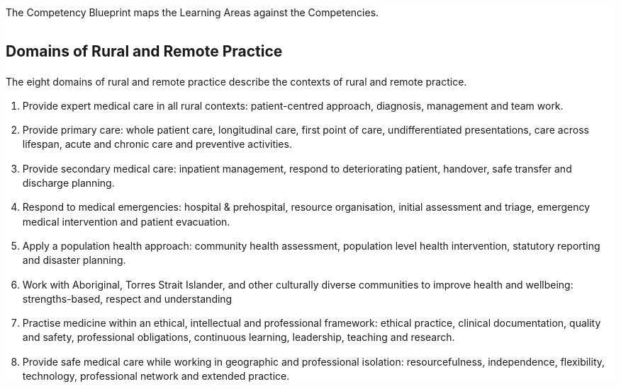 The Competency Blueprint maps the Learning Areas against the Competencies.

## Domains of Rural and Remote Practice

The eight domains of rural and remote practice describe the contexts of rural and remote
practice.

1. Provide expert medical care in all rural contexts: patient-centred approach, diagnosis,
management and team work.
2. Provide primary care: whole patient care, longitudinal care, first point of care,
undifferentiated presentations, care across lifespan, acute and chronic care and
preventive activities.

3. Provide secondary medical care: inpatient management, respond to deteriorating
patient, handover, safe transfer and discharge planning.

4. Respond to medical emergencies: hospital & prehospital, resource organisation, initial
assessment and triage, emergency medical intervention and patient evacuation.

5. Apply a population health approach: community health assessment, population level
health intervention, statutory reporting and disaster planning.

6. Work with Aboriginal, Torres Strait Islander, and other culturally diverse communities to
improve health and wellbeing: strengths-based, respect and understanding

7. Practise medicine within an ethical, intellectual and professional framework: ethical
practice, clinical documentation, quality and safety, professional obligations, continuous
learning, leadership, teaching and research.

8. Provide safe medical care while working in geographic and professional isolation:
resourcefulness, independence, flexibility, technology, professional network and
extended practice.

